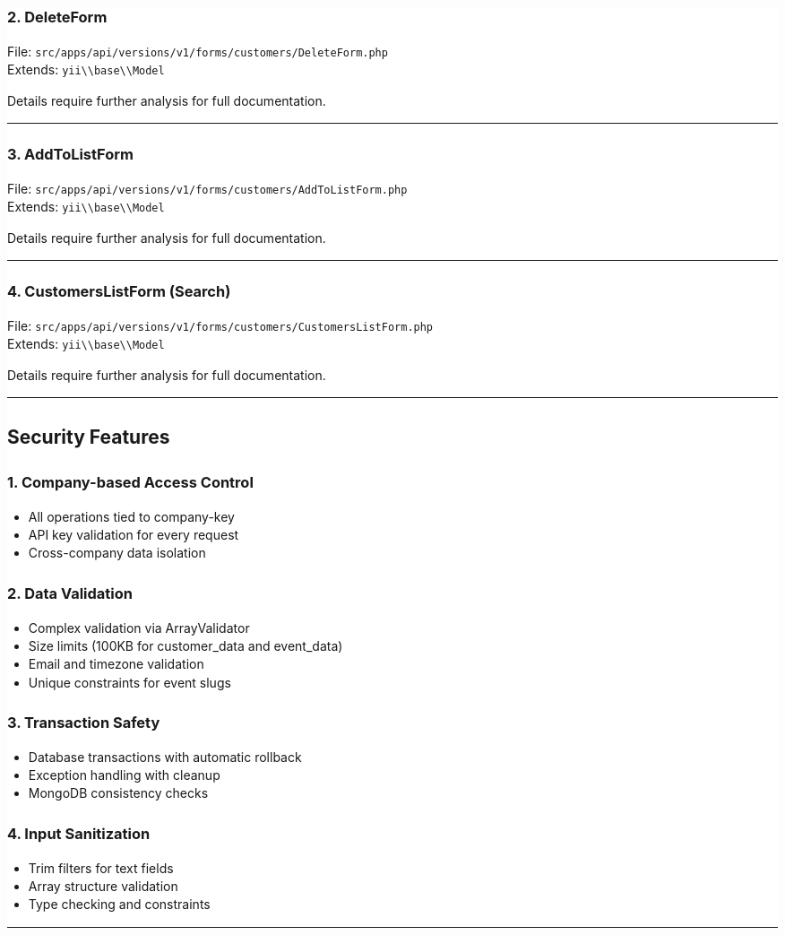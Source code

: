 
### 2. DeleteForm

File: `src/apps/api/versions/v1/forms/customers/DeleteForm.php`  
Extends: `yii\\base\\Model`

Details require further analysis for full documentation.

---

### 3. AddToListForm

File: `src/apps/api/versions/v1/forms/customers/AddToListForm.php`  
Extends: `yii\\base\\Model`

Details require further analysis for full documentation.

---

### 4. CustomersListForm (Search)

File: `src/apps/api/versions/v1/forms/customers/CustomersListForm.php`  
Extends: `yii\\base\\Model`

Details require further analysis for full documentation.

---

## Security Features

### 1. Company-based Access Control
- All operations tied to company-key
- API key validation for every request
- Cross-company data isolation

### 2. Data Validation
- Complex validation via ArrayValidator
- Size limits (100KB for customer_data and event_data)
- Email and timezone validation
- Unique constraints for event slugs

### 3. Transaction Safety
- Database transactions with automatic rollback
- Exception handling with cleanup
- MongoDB consistency checks

### 4. Input Sanitization
- Trim filters for text fields
- Array structure validation
- Type checking and constraints

---
